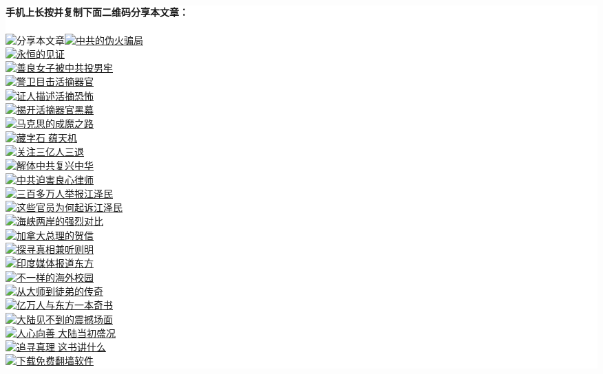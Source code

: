 <strong>手机上长按并复制下面二维码分享本文章：</strong><br><br><img src="https://quickchart.io/qr?size=256&text=https://github.com/1992513/djy/blob/master/gb/11/8/14/n3343919.md%231" title="分享本文章"></td><td VALIGN=TOP><a href="https://github.com/1992513/djy/blob/master/gb/16/1/21/n4622075.md?dfh#1" target="_blank"><img src="https://raw.githubusercontent.com/1992513/djy/master/gb/300/wei-f1.jpg" title="中共的伪火骗局"  alt="中共的伪火骗局"></a><br><a href="https://github.com/1992513/www/blob/master/README.md?dfh#9" target="_blank"><img src="https://raw.githubusercontent.com/1992513/djy/master/gb/300/yong-h.jpg" title="永恒的见证"  alt="永恒的见证"></a><br><a href="https://github.com/1992513/djy/blob/master/gb/13/9/29/n3974789.md?dfh#1" target="_blank"><img src="https://raw.githubusercontent.com/1992513/djy/master/gb/300/shang-lnz.jpg" title="善良女子被中共投男牢"  alt="善良女子被中共投男牢"></a><br><a href="https://github.com/1992513/djy/blob/master/gb/16/3/16/n4663449.md?dfh#1" target="_blank"><img src="https://raw.githubusercontent.com/1992513/djy/master/gb/300/huo-z3.jpg" title="警卫目击活摘器官"  alt="警卫目击活摘器官"></a><br><a href="https://github.com/1992513/djy/blob/master/gb/16/8/7/n8177641.md?dfh#1" target="_blank"><img src="https://raw.githubusercontent.com/1992513/djy/master/gb/300/huo-z4.jpg" title="证人描述活摘恐怖"  alt="证人描述活摘恐怖"></a><br><a href="https://github.com/1992513/djy/blob/master/gb/10/4/19/n2881569.md?dfh#1" target="_blank"><img src="https://raw.githubusercontent.com/1992513/djy/master/gb/300/huo-z1.jpg" title="揭开活摘器官黑幕"  alt="揭开活摘器官黑幕"></a><br><a href="https://github.com/1992513/djy/blob/master/gb/10/11/7/n3077476.md?dfh#1" target="_blank"><img src="https://raw.githubusercontent.com/1992513/djy/master/gb/300/ma-ks.jpg" title="马克思的成魔之路"  alt="马克思的成魔之路"></a><br><a href="https://github.com/1992513/djy/blob/master/gb/14/6/9/n4173977.md?dfh#1" target="_blank"><img src="https://raw.githubusercontent.com/1992513/djy/master/gb/300/chang-zs.jpg" title="藏字石 蕴天机"  alt="藏字石 蕴天机"></a><br><a href="https://github.com/1992513/djy/blob/master/gb/18/5/10/n10381511.md?dfh#1" target="_blank"><img src="https://raw.githubusercontent.com/1992513/djy/master/gb/300/st1.jpg" title="关注三亿人三退"  alt="关注三亿人三退"></a><br><a href="https://github.com/1992513/djy/blob/master/gb/18/3/21/n10237682.md?dfh#1" target="_blank"><img src="https://raw.githubusercontent.com/1992513/djy/master/gb/300/jie-t.jpg" title="解体中共复兴中华"  alt="解体中共复兴中华"></a><br><a href="https://github.com/1992513/djy/blob/master/gb/9/2/9/n2422991.md?dfh#1" target="_blank"><img src="https://raw.githubusercontent.com/1992513/djy/master/gb/300/gao-zs.jpg" title="中共迫害良心律师"  alt="中共迫害良心律师"></a><br><a href="https://github.com/1992513/djy/blob/master/gb/18/12/9/n10900044.md?dfh#1" target="_blank"><img src="https://raw.githubusercontent.com/1992513/djy/master/gb/300/sj1.jpg" title="三百多万人举报江泽民"  alt="三百多万人举报江泽民"></a><br><a href="https://github.com/1992513/djy/blob/master/gb/18/8/28/n10672014.md?dfh#1" target="_blank"><img src="https://raw.githubusercontent.com/1992513/djy/master/gb/300/sj2.jpg" title="这些官员为何起诉江泽民"  alt="这些官员为何起诉江泽民"></a><br><a href="https://github.com/1992513/djy/blob/master/gb/8/12/18/n2367165.md?dfh#1" target="_blank"><img src="https://raw.githubusercontent.com/1992513/djy/master/gb/300/liangan.jpg" title="海峡两岸的强烈对比"  alt="海峡两岸的强烈对比"></a><br><a href="https://github.com/1992513/djy/blob/master/gb/15/12/10/n4593139.md?dfh#1" target="_blank"><img src="https://raw.githubusercontent.com/1992513/djy/master/gb/300/jia-ndzl.jpg" title="加拿大总理的贺信"  alt="加拿大总理的贺信"></a><br><a href="https://github.com/1992513/djy/blob/master/gb/11/6/17/n3289382.md?dfh#1" target="_blank"><img src="https://raw.githubusercontent.com/1992513/djy/master/gb/300/xiao-wd.jpg" title="探寻真相兼听则明"  alt="探寻真相兼听则明"></a><br><a href="https://github.com/1992513/djy/blob/master/gb/18/10/27/n10812623.md?dfh#1" target="_blank"><img src="https://raw.githubusercontent.com/1992513/djy/master/gb/300/yindu.jpg" title="印度媒体报道东方"  alt="印度媒体报道东方"></a><br><a href="https://github.com/1992513/djy/blob/master/gb/18/6/9/n10469652.md?dfh#1" target="_blank"><img src="https://raw.githubusercontent.com/1992513/djy/master/gb/300/xie-j.jpg" title="不一样的海外校园"  alt="不一样的海外校园"></a><br><a href="https://github.com/1992513/djy/blob/master/gb/7/4/5/n1669415.md?dfh#1" target="_blank"><img src="https://raw.githubusercontent.com/1992513/djy/master/gb/300/li-up.jpg" title="从大师到徒弟的传奇"  alt="从大师到徒弟的传奇"></a><br><a href="https://github.com/1992513/djy/blob/master/gb/17/5/26/n9191512.md?dfh#1" target="_blank"><img src="https://raw.githubusercontent.com/1992513/djy/master/gb/300/zfl2.jpg" title="亿万人与东方一本奇书"  alt="亿万人与东方一本奇书"></a><br><a href="https://github.com/1992513/djy/blob/master/gb/13/11/27/n4020290.md?dfh#1" target="_blank"><img src="https://raw.githubusercontent.com/1992513/djy/master/gb/300/zhen-h.jpg" title="大陆见不到的震撼场面"  alt="大陆见不到的震撼场面"></a><br><a href="https://github.com/1992513/djy/blob/master/gb/15/7/17/n4482910.md?dfh#1" target="_blank"><img src="https://raw.githubusercontent.com/1992513/djy/master/gb/300/dalu-sk.jpg" title="人心向善 大陆当初盛况"  alt="人心向善 大陆当初盛况"></a><br><a href="https://github.com/1992513/djy/blob/master/gb/19/1/5/n10955468.md?dfh#1" target="_blank"><img src="https://raw.githubusercontent.com/1992513/djy/master/gb/300/zfl1.jpg" title="追寻真理 这书讲什么"  alt="追寻真理 这书讲什么"></a><br><a href="https://github.com/1992513/www/blob/master/README.md?dfh#1" target="_blank"><img src="https://raw.githubusercontent.com/1992513/djy/master/gb/300/fq1.jpg" title="下载免费翻墙软件"  alt="下载免费翻墙软件"></a><br></td></tr></table>
